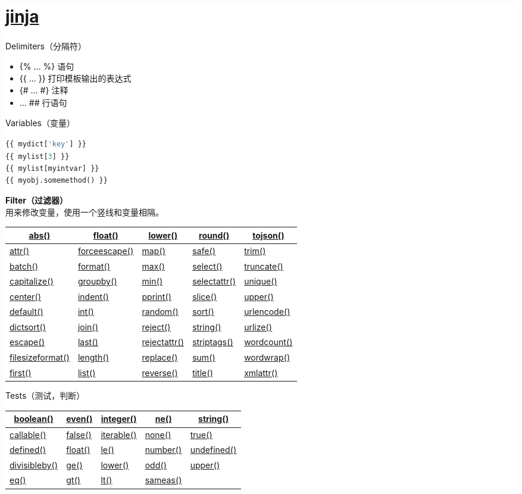 # [jinja](https://palletsprojects.com/)
Delimiters（分隔符）

- {% ... %} 语句
- {{ ... }} 打印模板输出的表达式
- {# ... #} 注释
- ... ## 行语句

Variables（变量）
```python
{{ mydict['key'] }}
{{ mylist[3] }}
{{ mylist[myintvar] }}
{{ myobj.somemethod() }}
```

**Filter（过滤器）**  <br />  用来修改变量，使用一个竖线和变量相隔。

| [abs()](https://jinja.palletsprojects.com/en/master/templates/#abs) | [float()](https://jinja.palletsprojects.com/en/master/templates/#float) | [lower()](https://jinja.palletsprojects.com/en/master/templates/#lower) | [round()](https://jinja.palletsprojects.com/en/master/templates/#round) | [tojson()](https://jinja.palletsprojects.com/en/master/templates/#tojson) |
| --- | --- | --- | --- | --- |
| [attr()](https://jinja.palletsprojects.com/en/master/templates/#attr) | [forceescape()](https://jinja.palletsprojects.com/en/master/templates/#forceescape) | [map()](https://jinja.palletsprojects.com/en/master/templates/#map) | [safe()](https://jinja.palletsprojects.com/en/master/templates/#safe) | [trim()](https://jinja.palletsprojects.com/en/master/templates/#trim) |
| [batch()](https://jinja.palletsprojects.com/en/master/templates/#batch) | [format()](https://jinja.palletsprojects.com/en/master/templates/#format) | [max()](https://jinja.palletsprojects.com/en/master/templates/#max) | [select()](https://jinja.palletsprojects.com/en/master/templates/#select) | [truncate()](https://jinja.palletsprojects.com/en/master/templates/#truncate) |
| [capitalize()](https://jinja.palletsprojects.com/en/master/templates/#capitalize) | [groupby()](https://jinja.palletsprojects.com/en/master/templates/#groupby) | [min()](https://jinja.palletsprojects.com/en/master/templates/#min) | [selectattr()](https://jinja.palletsprojects.com/en/master/templates/#selectattr) | [unique()](https://jinja.palletsprojects.com/en/master/templates/#unique) |
| [center()](https://jinja.palletsprojects.com/en/master/templates/#center) | [indent()](https://jinja.palletsprojects.com/en/master/templates/#indent) | [pprint()](https://jinja.palletsprojects.com/en/master/templates/#pprint) | [slice()](https://jinja.palletsprojects.com/en/master/templates/#slice) | [upper()](https://jinja.palletsprojects.com/en/master/templates/#upper) |
| [default()](https://jinja.palletsprojects.com/en/master/templates/#default) | [int()](https://jinja.palletsprojects.com/en/master/templates/#int) | [random()](https://jinja.palletsprojects.com/en/master/templates/#random) | [sort()](https://jinja.palletsprojects.com/en/master/templates/#sort) | [urlencode()](https://jinja.palletsprojects.com/en/master/templates/#urlencode) |
| [dictsort()](https://jinja.palletsprojects.com/en/master/templates/#dictsort) | [join()](https://jinja.palletsprojects.com/en/master/templates/#join) | [reject()](https://jinja.palletsprojects.com/en/master/templates/#reject) | [string()](https://jinja.palletsprojects.com/en/master/templates/#string) | [urlize()](https://jinja.palletsprojects.com/en/master/templates/#urlize) |
| [escape()](https://jinja.palletsprojects.com/en/master/templates/#escape) | [last()](https://jinja.palletsprojects.com/en/master/templates/#last) | [rejectattr()](https://jinja.palletsprojects.com/en/master/templates/#rejectattr) | [striptags()](https://jinja.palletsprojects.com/en/master/templates/#striptags) | [wordcount()](https://jinja.palletsprojects.com/en/master/templates/#wordcount) |
| [filesizeformat()](https://jinja.palletsprojects.com/en/master/templates/#filesizeformat) | [length()](https://jinja.palletsprojects.com/en/master/templates/#length) | [replace()](https://jinja.palletsprojects.com/en/master/templates/#replace) | [sum()](https://jinja.palletsprojects.com/en/master/templates/#sum) | [wordwrap()](https://jinja.palletsprojects.com/en/master/templates/#wordwrap) |
| [first()](https://jinja.palletsprojects.com/en/master/templates/#first) | [list()](https://jinja.palletsprojects.com/en/master/templates/#list) | [reverse()](https://jinja.palletsprojects.com/en/master/templates/#reverse) | [title()](https://jinja.palletsprojects.com/en/master/templates/#title) | [xmlattr()](https://jinja.palletsprojects.com/en/master/templates/#xmlattr) |


Tests（测试，判断）

| [boolean()](https://jinja.palletsprojects.com/en/master/templates/#boolean) | [even()](https://jinja.palletsprojects.com/en/master/templates/#even) | [integer()](https://jinja.palletsprojects.com/en/master/templates/#integer) | [ne()](https://jinja.palletsprojects.com/en/master/templates/#ne) | [string()](https://jinja.palletsprojects.com/en/master/templates/#string) |
| --- | --- | --- | --- | --- |
| [callable()](https://jinja.palletsprojects.com/en/master/templates/#callable) | [false()](https://jinja.palletsprojects.com/en/master/templates/#false) | [iterable()](https://jinja.palletsprojects.com/en/master/templates/#iterable) | [none()](https://jinja.palletsprojects.com/en/master/templates/#none) | [true()](https://jinja.palletsprojects.com/en/master/templates/#true) |
| [defined()](https://jinja.palletsprojects.com/en/master/templates/#defined) | [float()](https://jinja.palletsprojects.com/en/master/templates/#float) | [le()](https://jinja.palletsprojects.com/en/master/templates/#le) | [number()](https://jinja.palletsprojects.com/en/master/templates/#number) | [undefined()](https://jinja.palletsprojects.com/en/master/templates/#undefined) |
| [divisibleby()](https://jinja.palletsprojects.com/en/master/templates/#divisibleby) | [ge()](https://jinja.palletsprojects.com/en/master/templates/#ge) | [lower()](https://jinja.palletsprojects.com/en/master/templates/#lower) | [odd()](https://jinja.palletsprojects.com/en/master/templates/#odd) | [upper()](https://jinja.palletsprojects.com/en/master/templates/#upper) |
| [eq()](https://jinja.palletsprojects.com/en/master/templates/#eq) | [gt()](https://jinja.palletsprojects.com/en/master/templates/#gt) | [lt()](https://jinja.palletsprojects.com/en/master/templates/#lt) | [sameas()](https://jinja.palletsprojects.com/en/master/templates/#sameas) |  |